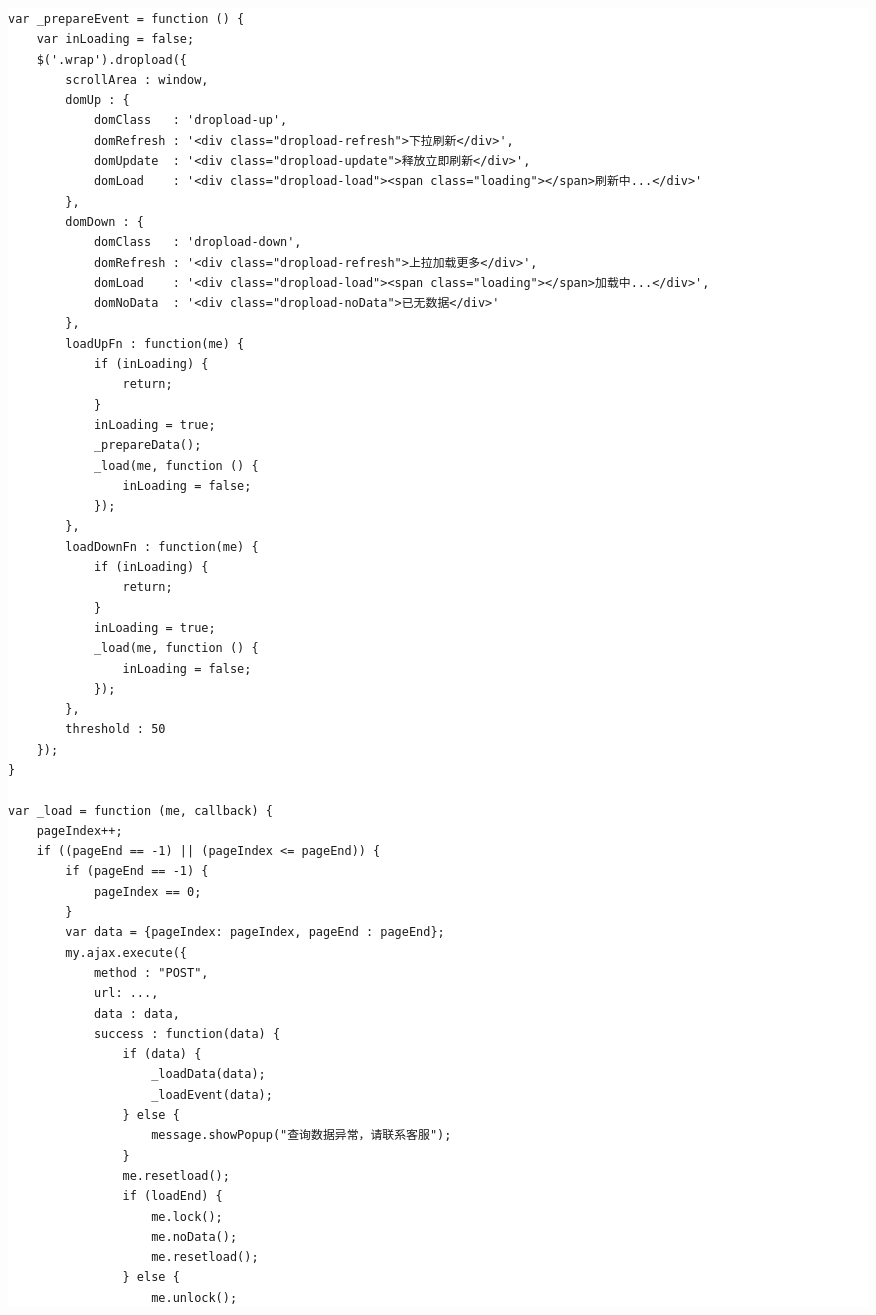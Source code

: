     var _prepareEvent = function () {
        var inLoading = false;
        $('.wrap').dropload({
            scrollArea : window,
            domUp : {
                domClass   : 'dropload-up',
                domRefresh : '<div class="dropload-refresh">下拉刷新</div>',
                domUpdate  : '<div class="dropload-update">释放立即刷新</div>',
                domLoad    : '<div class="dropload-load"><span class="loading"></span>刷新中...</div>'
            },
            domDown : {
                domClass   : 'dropload-down',
                domRefresh : '<div class="dropload-refresh">上拉加载更多</div>',
                domLoad    : '<div class="dropload-load"><span class="loading"></span>加载中...</div>',
                domNoData  : '<div class="dropload-noData">已无数据</div>'
            },
            loadUpFn : function(me) {
                if (inLoading) {
                    return;
                }
                inLoading = true;
                _prepareData();
                _load(me, function () {
                    inLoading = false;
                });
            },
            loadDownFn : function(me) {
                if (inLoading) {
                    return;
                }
                inLoading = true;
                _load(me, function () {
                    inLoading = false;
                });
            },
            threshold : 50
        });
    }

    var _load = function (me, callback) {
        pageIndex++;
        if ((pageEnd == -1) || (pageIndex <= pageEnd)) {
            if (pageEnd == -1) {
                pageIndex == 0;
            }
            var data = {pageIndex: pageIndex, pageEnd : pageEnd};
            my.ajax.execute({
                method : "POST",
                url: ...,
                data : data,
                success : function(data) {
                    if (data) {
                        _loadData(data);
                        _loadEvent(data);
                    } else {
                        message.showPopup("查询数据异常，请联系客服");
                    }
                    me.resetload();
                    if (loadEnd) {
                        me.lock();
                        me.noData();
                        me.resetload();
                    } else {
                        me.unlock();